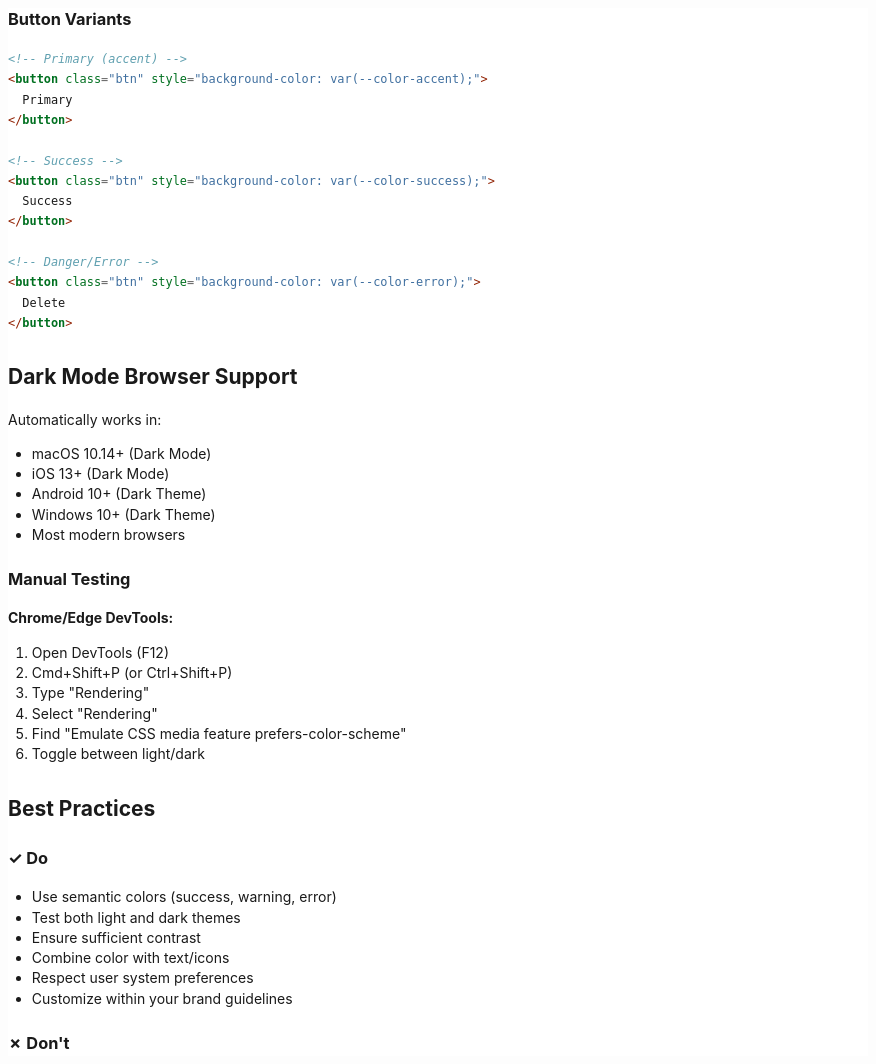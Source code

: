 ### Button Variants

```html
<!-- Primary (accent) -->
<button class="btn" style="background-color: var(--color-accent);">
  Primary
</button>

<!-- Success -->
<button class="btn" style="background-color: var(--color-success);">
  Success
</button>

<!-- Danger/Error -->
<button class="btn" style="background-color: var(--color-error);">
  Delete
</button>
```

## Dark Mode Browser Support

Automatically works in:

- macOS 10.14+ (Dark Mode)
- iOS 13+ (Dark Mode)
- Android 10+ (Dark Theme)
- Windows 10+ (Dark Theme)
- Most modern browsers

### Manual Testing

**Chrome/Edge DevTools:**
1. Open DevTools (F12)
2. Cmd+Shift+P (or Ctrl+Shift+P)
3. Type "Rendering"
4. Select "Rendering"
5. Find "Emulate CSS media feature prefers-color-scheme"
6. Toggle between light/dark

## Best Practices

### ✓ Do

- Use semantic colors (success, warning, error)
- Test both light and dark themes
- Ensure sufficient contrast
- Combine color with text/icons
- Respect user system preferences
- Customize within your brand guidelines

### ✗ Don't
